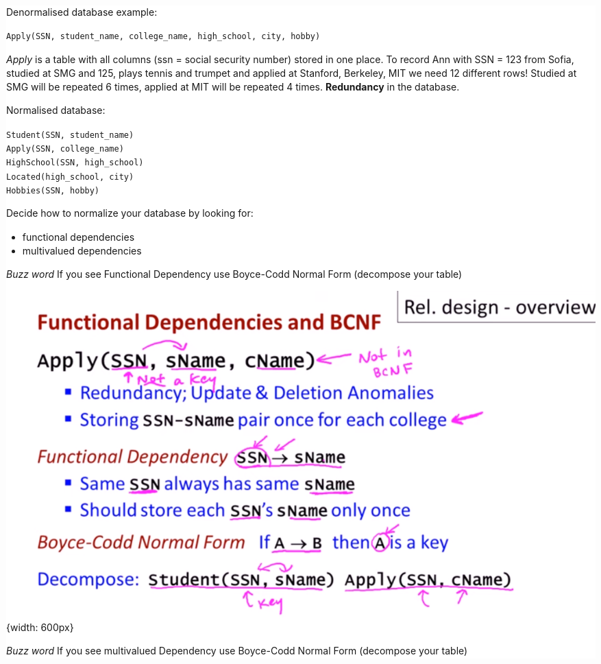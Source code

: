 Denormalised database example:
```sql
Apply(SSN, student_name, college_name, high_school, city, hobby)
```
*Apply* is a table with all columns (ssn = social security number) stored in one place.
To record Ann with SSN = 123 from Sofia, studied at SMG and 125, plays tennis and trumpet and applied at Stanford, Berkeley, MIT
we need 12 different rows! Studied at SMG will be repeated 6 times, applied at MIT will be repeated 4 times.
**Redundancy** in the database.

Normalised database:
```
Student(SSN, student_name)
Apply(SSN, college_name)
HighSchool(SSN, high_school)
Located(high_school, city)
Hobbies(SSN, hobby)
```
Decide how to normalize your database by looking for:
- functional dependencies
- multivalued dependencies

*Buzz word* If you see Functional Dependency  use Boyce-Codd Normal Form (decompose your table)

![functional_dep.png](assets/images/functional_dep.png){width: 600px}

*Buzz word* If you see multivalued Dependency  use Boyce-Codd Normal Form (decompose your table)
